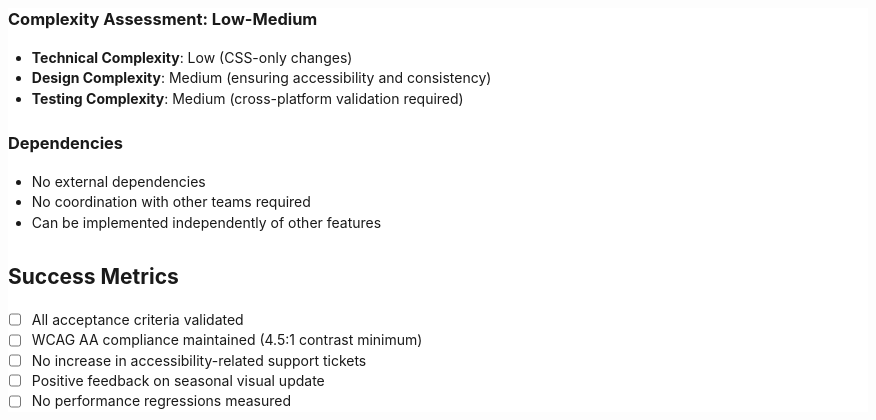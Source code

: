 ### Complexity Assessment: Low-Medium
- **Technical Complexity**: Low (CSS-only changes)
- **Design Complexity**: Medium (ensuring accessibility and consistency)
- **Testing Complexity**: Medium (cross-platform validation required)

### Dependencies
- No external dependencies
- No coordination with other teams required
- Can be implemented independently of other features

## Success Metrics
- [ ] All acceptance criteria validated
- [ ] WCAG AA compliance maintained (4.5:1 contrast minimum)
- [ ] No increase in accessibility-related support tickets
- [ ] Positive feedback on seasonal visual update
- [ ] No performance regressions measured
